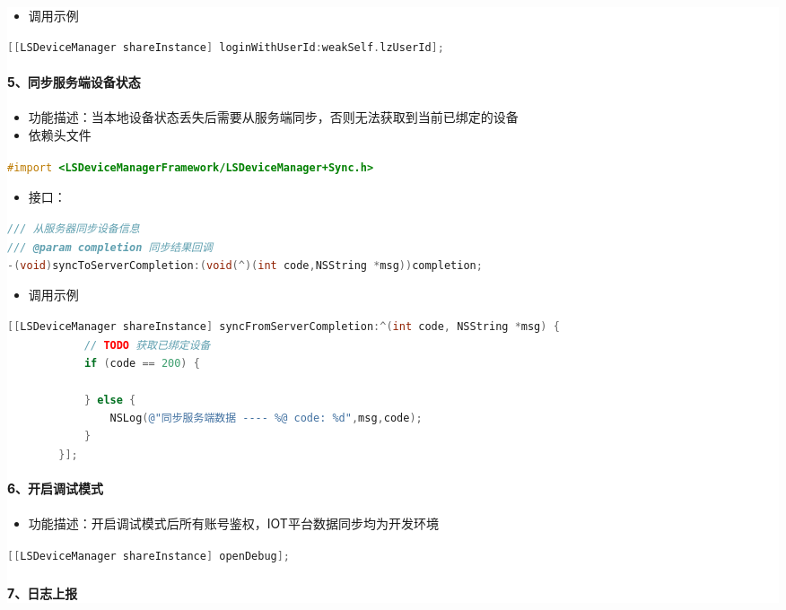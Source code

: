 
- 调用示例



```objectivec
[[LSDeviceManager shareInstance] loginWithUserId:weakSelf.lzUserId];
```


<a name="EQKFe"></a>
#### 5、同步服务端设备状态

- 功能描述：当本地设备状态丢失后需要从服务端同步，否则无法获取到当前已绑定的设备
- 依赖头文件



```objectivec
#import <LSDeviceManagerFramework/LSDeviceManager+Sync.h>
```


- 接口：



```objectivec
/// 从服务器同步设备信息
/// @param completion 同步结果回调
-(void)syncToServerCompletion:(void(^)(int code,NSString *msg))completion;
```


- 调用示例



```objectivec
[[LSDeviceManager shareInstance] syncFromServerCompletion:^(int code, NSString *msg) {
            // TODO 获取已绑定设备
            if (code == 200) {

            } else {
                NSLog(@"同步服务端数据 ---- %@ code: %d",msg,code);
            }
        }];
```


<a name="qqrm6"></a>
#### 6、开启调试模式


- 功能描述：开启调试模式后所有账号鉴权，IOT平台数据同步均为开发环境



```objectivec
[[LSDeviceManager shareInstance] openDebug];
```
<a name="cf2f1d46"></a>
### 
<a name="v9xH7"></a>
#### 7、日志上报
